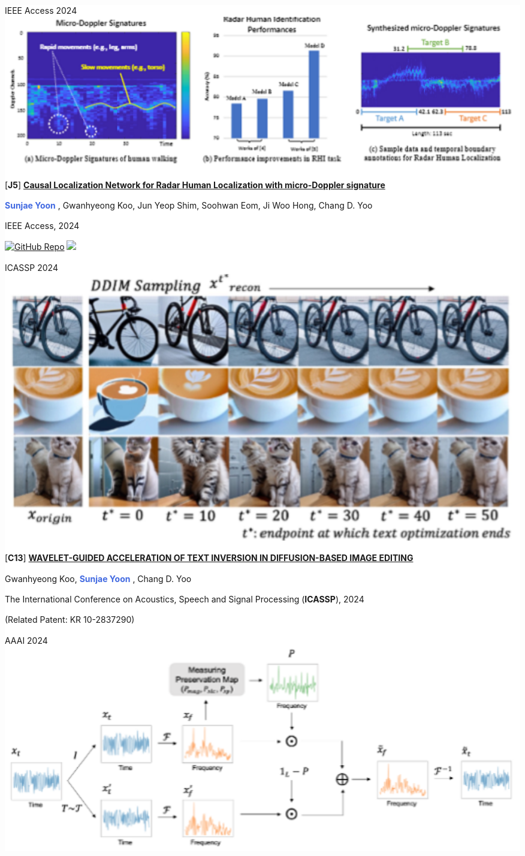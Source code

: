 <div class='paper-box'><div class='paper-box-image'><div class="badge">IEEE Access 2024</div><img src='images/access2024.png' alt="sym" width="100%"></div>
<div class='paper-box-text' markdown="1">

[**J5**] [**Causal Localization Network for Radar Human Localization with micro-Doppler signature**](https://ieeexplore.ieee.org/document/10387441)

<span style="color:royalblue">**Sunjae Yoon** </span>, Gwanhyeong Koo, Jun Yeop Shim, Soohwan Eom, Ji Woo Hong, Chang D. Yoo

IEEE Access, 2024

[![GitHub Repo](https://img.shields.io/badge/GitHub-Repo-black?logo=github&style=flat-square)](https://github.com/dbstjswo505/CLNet) [![](https://img.shields.io/github/stars/dbstjswo505/CLNet?style=social&label=CLNet%20Stars)](https://github.com/dbstjswo505/CLNet)

</div>
</div>

<div class='paper-box'><div class='paper-box-image'><div class="badge">ICASSP 2024</div><img src='images/icassp2024.png' alt="sym" width="100%"></div>
<div class='paper-box-text' markdown="1">

[**C13**] [**WAVELET-GUIDED ACCELERATION OF TEXT INVERSION IN DIFFUSION-BASED IMAGE EDITING**](https://arxiv.org/abs/2401.09794)

Gwanhyeong Koo, <span style="color:royalblue">**Sunjae Yoon** </span>, Chang D. Yoo

The International Conference on Acoustics, Speech and Signal Processing (**ICASSP**), 2024

(Related Patent: KR 10-2837290)
</div>
</div>

<div class='paper-box'><div class='paper-box-image'><div class="badge">AAAI 2024</div><img src='images/aaai2024.png' alt="sym" width="100%"></div>
<div class='paper-box-text' markdown="1">
